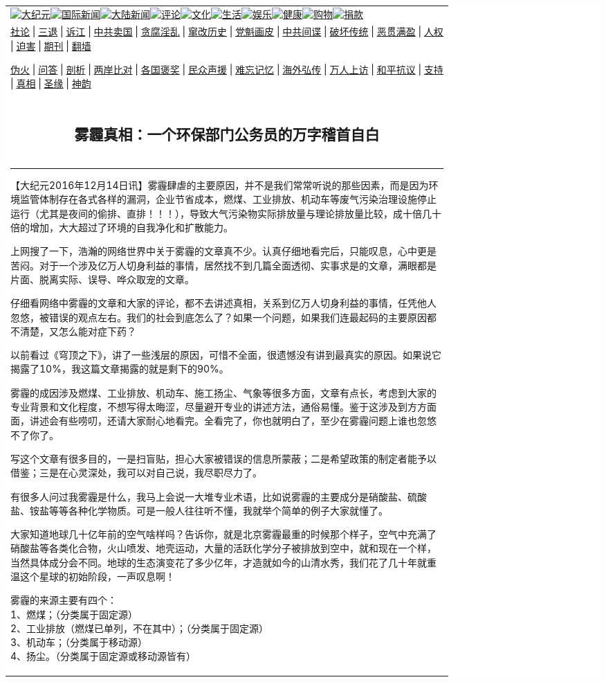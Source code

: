 <a name="1" id="1" target="_blank"></a><span id="1"></span>
<table align=center border="0"><tr><td colspan="2" VALIGN=TOP><a href="https://github.com/tjvrql262/djy/blob/master/gb/nsc413.md#1"><img src="https://raw.githubusercontent.com/tjvrql262/www/master/t/djy/1.jpg" title="大纪元"></a><a href="https://github.com/tjvrql262/djy/blob/master/gb/n24hr.md#1"><img src="https://raw.githubusercontent.com/tjvrql262/www/master/t/djy/3.jpg" title="国际新闻"></a><a href="https://github.com/tjvrql262/djy/blob/master/gb/nsc413.md#1"><img src="https://raw.githubusercontent.com/tjvrql262/www/master/t/djy/4.jpg" title="大陆新闻"></a><a href="https://github.com/tjvrql262/djy/blob/master/gb/news392.md#1"><img src="https://raw.githubusercontent.com/tjvrql262/www/master/t/djy/5.jpg" title="评论"></a><a href="https://github.com/tjvrql262/djy/blob/master/gb/news2007.md#1"><img src="https://raw.githubusercontent.com/tjvrql262/www/master/t/djy/6.jpg" title="文化"></a><a href="https://github.com/tjvrql262/djy/blob/master/gb/news2008.md#1"><img src="https://raw.githubusercontent.com/tjvrql262/www/master/t/djy/7.jpg" title="生活"></a><a href="https://github.com/tjvrql262/djy/blob/master/gb/ncyule.md#1"><img src="https://raw.githubusercontent.com/tjvrql262/www/master/t/djy/8.jpg" title="娱乐"></a><a href="https://github.com/tjvrql262/djy/blob/master/gb/nsc1002.md#1"><img src="https://raw.githubusercontent.com/tjvrql262/www/master/t/djy/9.jpg" title="健康"><a href="https://www.youlucky.com"><img src="https://raw.githubusercontent.com/tjvrql262/www/master/t/djy/10.jpg" title="购物"></a><a href="https://donate.epochtimes.com/?utm_medium=epochtimes&utm_source=referral&utm_campaign=donate_button_djyarticleheader"><img src="https://raw.githubusercontent.com/tjvrql262/www/master/t/djy/12.jpg" title="捐款"></a></td></tr>
<tr><td colspan="2" VALIGN=TOP><a target="_blank" href="https://github.com/tjvrql262/djy/blob/master/gb/9p.md#1">社论</a> | <a target="_blank" href="https://github.com/tjvrql262/djy/blob/master/gb/nf5657.md#1">三退</a> | <a target="_blank" href="https://github.com/tjvrql262/djy/blob/master/gb/nf6124.md#1">诉江</a> | <a target="_blank" href="https://github.com/tjvrql262/djy/blob/master/gb/nf1176117.md#1">中共卖国</a> | <a target="_blank" href="https://github.com/tjvrql262/djy/blob/master/gb/nf5773.md#1">贪腐淫乱</a> | <a target="_blank" href="https://github.com/tjvrql262/djy/blob/master/gb/nf1176115.md#1">窜改历史</a> | <a target="_blank" href="https://github.com/tjvrql262/djy/blob/master/gb/nf1176107.md#1">党魁画皮</a> | <a target="_blank" href="https://github.com/tjvrql262/djy/blob/master/gb/nf1320400.md#1">中共间谍</a> | <a target="_blank" href="https://github.com/tjvrql262/djy/blob/master/gb/nf1176114.md#1">破坏传统</a> | <a target="_blank" href="https://github.com/tjvrql262/ntdtv/blob/master/gb/prog447_1.md#1">恶贯满盈</a> | <a target="_blank" href="https://github.com/tjvrql262/djy/blob/master/gb/ncid278.md#1">人权</a> | <a target="_blank" href="https://github.com/tjvrql262/djy/blob/master/gb/nf1176111.md#1">迫害</a> | <a target="_blank" href="https://gitlab.com/szzdlab/mh-qikan/blob/master/README.md#1">期刊</a> | <a target="_blank" href="https://github.com/tjvrql262/www/blob/master/README.md?zsrh#8">翻墙</a></p><p><a target="_blank" href="https://github.com/tjvrql262/djy/blob/master/gb/nf5562.md#1">伪火</a> | <a target="_blank" href="https://github.com/tjvrql262/djy/blob/master/gb/nf4378.md#1">问答</a> | <a target="_blank" href="https://github.com/tjvrql262/djy/blob/master/gb/nf5792.md#1">剖析</a> | <a target="_blank" href="https://github.com/tjvrql262/djy/blob/master/gb/nf5735.md#1">两岸比对</a> | <a target="_blank" href="https://github.com/tjvrql262/djy/blob/master/gb/nf6119.md#1">各国褒奖</a> | <a target="_blank" href="https://github.com/tjvrql262/djy/blob/master/gb/nf6120.md#1">民众声援</a> | <a target="_blank" href="https://github.com/tjvrql262/djy/blob/master/gb/nf1188594.md#1">难忘记忆</a> | <a target="_blank" href="https://github.com/tjvrql262/djy/blob/master/gb/nf3180.md#1">海外弘传</a> | <a target="_blank" href="https://github.com/tjvrql262/djy/blob/master/gb/nf5410.md#1">万人上访</a> | <a target="_blank" href="https://github.com/tjvrql262/ntdtv/blob/master/gb/prog1530_1.md#1">和平抗议</a> | <a target="_blank" href="https://github.com/tjvrql262/djy/blob/master/gb/nf4386.md#1">支持</a> | <a target="_blank" href="https://github.com/tjvrql262/djy/blob/master/gb/nf4389.md#1">真相</a> | <a target="_blank" href="https://github.com/tjvrql262/djy/blob/master/gb/nf5790.md#1">圣缘</a> | <a target="_blank" href="https://github.com/tjvrql262/djy/blob/master/gb/nf4786.md#1">神韵</a></td></tr>
<tr><td VALIGN=TOP width="626"><h2 align=center>雾霾真相：一个环保部门公务员的万字稽首自白</h2>

<h6></h6>
<hr>
<p>【大纪元2016年12月14日讯】<ahref="https://github.com/tjvrql262/djy/blob/master/gb/tag/%E9%9B%BE%E9%9C%BE.md#1">雾霾</a>肆虐的主要原因，并不是我们常常听说的那些因素，而是因为环境<ahref="https://github.com/tjvrql262/djy/blob/master/gb/tag/%E7%9B%91%E7%AE%A1%E4%BD%93%E5%88%B6.md#1">监管体制</a>存在各式各样的漏洞，企业节省成本，燃煤、工业排放、机动车等废气污染治理设施停止运行（尤其是夜间的偷排、直排！！！），导致大气污染物实际排放量与理论排放量比较，成十倍几十倍的增加，大大超过了环境的自我净化和扩散能力。</p>
<p>上网搜了一下，浩瀚的网络世界中关于<ahref="https://github.com/tjvrql262/djy/blob/master/gb/tag/%E9%9B%BE%E9%9C%BE.md#1">雾霾</a>的文章真不少。认真仔细地看完后，只能叹息，心中更是苦闷。对于一个涉及亿万人切身利益的事情，居然找不到几篇全面透彻、实事求是的文章，满眼都是片面、脱离实际、误导、哗众取宠的文章。</p>
<p>仔细看网络中雾霾的文章和大家的评论，都不去讲述真相，关系到亿万人切身利益的事情，任凭他人忽悠，被错误的观点左右。我们的社会到底怎么了？如果一个问题，如果我们连最起码的主要原因都不清楚，又怎么能对症下药？</p>
<p>以前看过《穹顶之下》，讲了一些浅层的原因，可惜不全面，很遗憾没有讲到最真实的原因。如果说它揭露了10%，我这篇文章揭露的就是剩下的90%。</p>
<p>雾霾的成因涉及燃煤、工业排放、机动车、施工扬尘、气象等很多方面，文章有点长，考虑到大家的专业背景和文化程度，不想写得太晦涩，尽量避开专业的讲述方法，通俗易懂。鉴于这涉及到方方面面，讲述会有些唠叨，还请大家耐心地看完。全看完了，你也就明白了，至少在雾霾问题上谁也忽悠不了你了。</p>
<p>写这个文章有很多目的，一是扫盲贴，担心大家被错误的信息所蒙蔽；二是希望政策的制定者能予以借鉴；三是在心灵深处，我可以对自己说，我尽职尽力了。</p>
<p>有很多人问过我雾霾是什么，我马上会说一大堆专业术语，比如说雾霾的主要成分是硝酸盐、硫酸盐、铵盐等等各种化学物质。可是一般人往往听不懂，我就举个简单的例子大家就懂了。</p>
<p>大家知道地球几十亿年前的空气啥样吗？告诉你，就是北京雾霾最重的时候那个样子，空气中充满了硝酸盐等各类化合物，火山喷发、地壳运动，大量的活跃化学分子被排放到空中，就和现在一个样，当然具体成分会不同。地球的生态演变花了多少亿年，才造就如今的山清水秀，我们花了几十年就重温这个星球的初始阶段，一声叹息啊！</p>
<p>雾霾的来源主要有四个：<br />
1、燃煤；（分类属于固定源）<br />
2、工业排放（燃煤已单列，不在其中）；（分类属于固定源）<br />
3、机动车；（分类属于移动源）<br />
4、扬尘。（分类属于固定源或移动源皆有）</p>